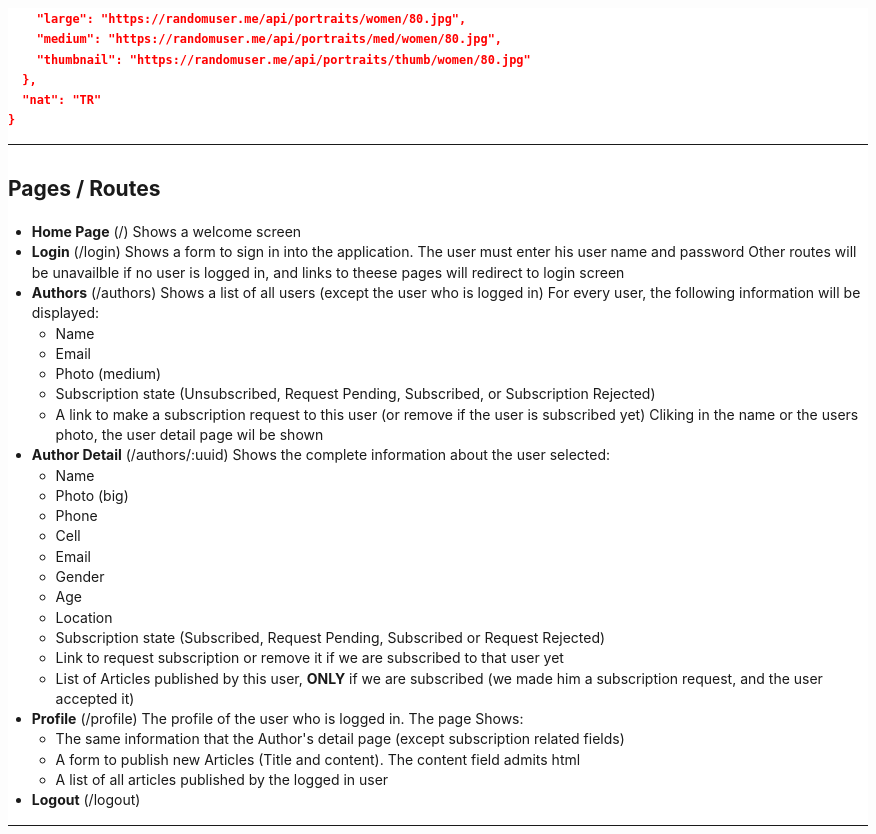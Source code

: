 ```json
    "large": "https://randomuser.me/api/portraits/women/80.jpg",
    "medium": "https://randomuser.me/api/portraits/med/women/80.jpg",
    "thumbnail": "https://randomuser.me/api/portraits/thumb/women/80.jpg"
  },
  "nat": "TR"
}
```
---

## Pages / Routes

* **Home Page** (/)
  Shows a welcome screen
* **Login** (/login)
  Shows a form to sign in into the application.
  The user must enter his user name and password
  Other routes will be unavailble if no user is logged in, and links to theese pages will redirect to login screen
* **Authors** (/authors)
  Shows a list of all users (except the user who is logged in)
  For every user, the following information will be displayed:
  - Name
  - Email
  - Photo (medium)
  - Subscription state (Unsubscribed, Request Pending, Subscribed, or Subscription Rejected)
  - A link to make a subscription request to this user (or remove if the user is subscribed yet)
  Cliking in the name or the users photo, the user detail page wil be shown
* **Author Detail** (/authors/:uuid)
  Shows the complete information about the user selected:
  - Name
  - Photo (big)
  - Phone
  - Cell
  - Email
  - Gender
  - Age
  - Location
  - Subscription state (Subscribed, Request Pending, Subscribed or Request Rejected)
  - Link to request subscription or remove it if we are subscribed to that user yet
  - List of Articles published by this user, **ONLY** if we are subscribed (we made him a subscription request, and the user accepted it)
* **Profile** (/profile)
  The profile of the user who is logged in.
  The page Shows:
  - The same information that the Author's detail page (except subscription related fields)
  - A form to publish new Articles (Title and content).
  The content field admits html
  - A list of all articles published by the logged in user
* **Logout** (/logout)

---